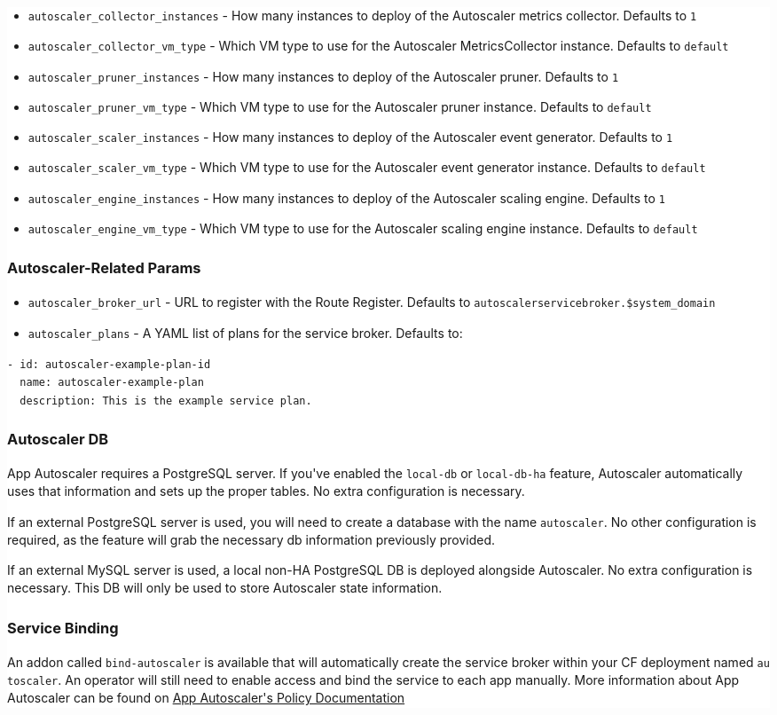   - `autoscaler_collector_instances` - How many instances to deploy of the Autoscaler metrics collector. Defaults to `1`
  - `autoscaler_collector_vm_type` - Which VM type to use for the Autoscaler MetricsCollector instance. Defaults to `default`

  - `autoscaler_pruner_instances` - How many instances to deploy of the Autoscaler pruner. Defaults to `1`
  - `autoscaler_pruner_vm_type` - Which VM type to use for the Autoscaler pruner instance. Defaults to `default`

  - `autoscaler_scaler_instances` - How many instances to deploy of the Autoscaler event generator. Defaults to `1`
  - `autoscaler_scaler_vm_type` - Which VM type to use for the Autoscaler event generator instance. Defaults to `default`

  - `autoscaler_engine_instances` - How many instances to deploy of the Autoscaler scaling engine. Defaults to `1`
  - `autoscaler_engine_vm_type` - Which VM type to use for the Autoscaler scaling engine instance. Defaults to `default`

  ### Autoscaler-Related Params

  - `autoscaler_broker_url` - URL to register with the Route Register. Defaults to `autoscalerservicebroker.$system_domain`

  - `autoscaler_plans` - A YAML list of plans for the service broker. Defaults to:
  ```
  - id: autoscaler-example-plan-id
    name: autoscaler-example-plan
    description: This is the example service plan.
  ```

  ### Autoscaler DB

  App Autoscaler requires a PostgreSQL server. If you've enabled the
  `local-db` or `local-db-ha` feature, Autoscaler automatically uses
  that information and sets up the proper tables. No extra
  configuration is necessary.

  If an external PostgreSQL server is used, you will need to create a
  database with the name `autoscaler`. No other configuration is
  required, as the feature will grab the necessary db information
  previously provided.

  If an external MySQL server is used, a local non-HA PostgreSQL DB is
  deployed alongside Autoscaler. No extra configuration is necessary.
  This DB will only be used to store Autoscaler state information.

  ### Service Binding

An addon called `bind-autoscaler` is available that will automatically
create the service broker within your CF deployment named
`autoscaler`. An operator will still need to enable access and bind
the service to each app manually. More information about App
Autoscaler can be found on [App Autoscaler's Policy
Documentation](https://git.io/fNt3l)
